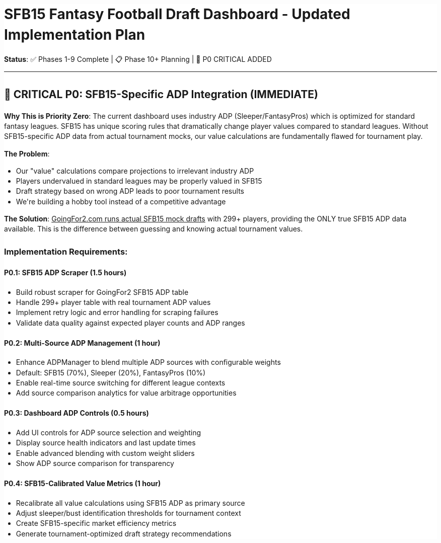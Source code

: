 # SFB15 Fantasy Football Draft Dashboard - Updated Implementation Plan

**Status**: ✅ Phases 1-9 Complete | 📋 Phase 10+ Planning | 🚨 P0 CRITICAL ADDED

---

## 🚨 CRITICAL P0: SFB15-Specific ADP Integration (IMMEDIATE)

**Why This is Priority Zero**:
The current dashboard uses industry ADP (Sleeper/FantasyPros) which is optimized for standard fantasy leagues. SFB15 has unique scoring rules that dramatically change player values compared to standard leagues. Without SFB15-specific ADP data from actual tournament mocks, our value calculations are fundamentally flawed for tournament play.

**The Problem**:
- Our "value" calculations compare projections to irrelevant industry ADP
- Players undervalued in standard leagues may be properly valued in SFB15
- Draft strategy based on wrong ADP leads to poor tournament results
- We're building a hobby tool instead of a competitive advantage

**The Solution**:
[GoingFor2.com runs actual SFB15 mock drafts](https://goingfor2.com/sfb15adp/) with 299+ players, providing the ONLY true SFB15 ADP data available. This is the difference between guessing and knowing actual tournament values.

### Implementation Requirements:

#### P0.1: SFB15 ADP Scraper (1.5 hours)
- Build robust scraper for GoingFor2 SFB15 ADP table
- Handle 299+ player table with real tournament ADP values  
- Implement retry logic and error handling for scraping failures
- Validate data quality against expected player counts and ADP ranges

#### P0.2: Multi-Source ADP Management (1 hour)
- Enhance ADPManager to blend multiple ADP sources with configurable weights
- Default: SFB15 (70%), Sleeper (20%), FantasyPros (10%)
- Enable real-time source switching for different league contexts
- Add source comparison analytics for value arbitrage opportunities

#### P0.3: Dashboard ADP Controls (0.5 hours)
- Add UI controls for ADP source selection and weighting
- Display source health indicators and last update times
- Enable advanced blending with custom weight sliders
- Show ADP source comparison for transparency

#### P0.4: SFB15-Calibrated Value Metrics (1 hour)
- Recalibrate all value calculations using SFB15 ADP as primary source
- Adjust sleeper/bust identification thresholds for tournament context
- Create SFB15-specific market efficiency metrics
- Generate tournament-optimized draft strategy recommendations
